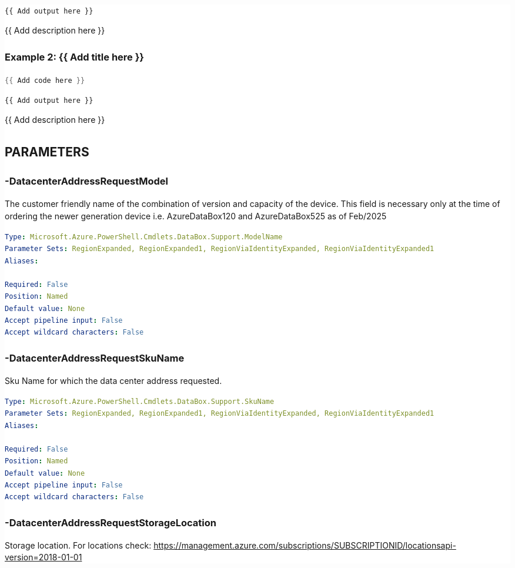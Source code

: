 ```output
{{ Add output here }}
```

{{ Add description here }}

### Example 2: {{ Add title here }}
```powershell
{{ Add code here }}
```

```output
{{ Add output here }}
```

{{ Add description here }}

## PARAMETERS

### -DatacenterAddressRequestModel
The customer friendly name of the combination of version and capacity of the device.
This field is necessary only at the time of ordering the newer generation device i.e.
AzureDataBox120 and AzureDataBox525 as of Feb/2025

```yaml
Type: Microsoft.Azure.PowerShell.Cmdlets.DataBox.Support.ModelName
Parameter Sets: RegionExpanded, RegionExpanded1, RegionViaIdentityExpanded, RegionViaIdentityExpanded1
Aliases:

Required: False
Position: Named
Default value: None
Accept pipeline input: False
Accept wildcard characters: False
```

### -DatacenterAddressRequestSkuName
Sku Name for which the data center address requested.

```yaml
Type: Microsoft.Azure.PowerShell.Cmdlets.DataBox.Support.SkuName
Parameter Sets: RegionExpanded, RegionExpanded1, RegionViaIdentityExpanded, RegionViaIdentityExpanded1
Aliases:

Required: False
Position: Named
Default value: None
Accept pipeline input: False
Accept wildcard characters: False
```

### -DatacenterAddressRequestStorageLocation
Storage location.
For locations check: https://management.azure.com/subscriptions/SUBSCRIPTIONID/locationsapi-version=2018-01-01
